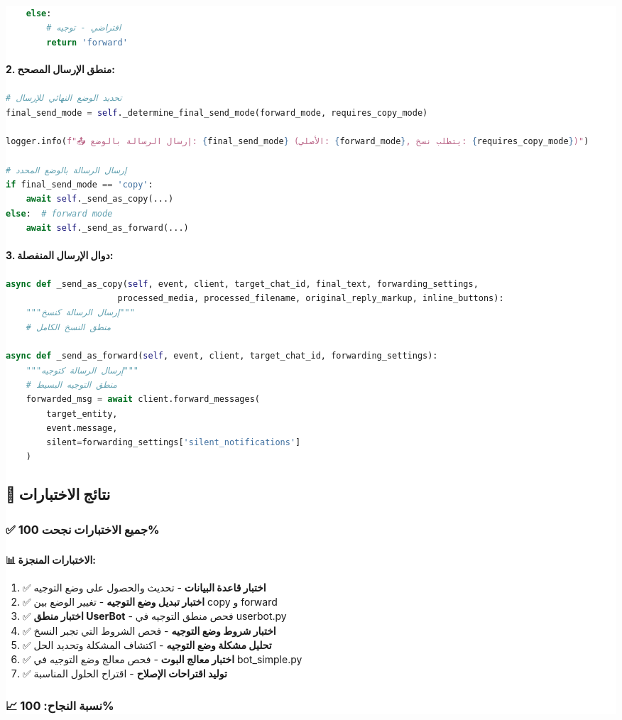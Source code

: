 ```python
    else:
        # افتراضي - توجيه
        return 'forward'
```

#### 2. **منطق الإرسال المصحح:**
```python
# تحديد الوضع النهائي للإرسال
final_send_mode = self._determine_final_send_mode(forward_mode, requires_copy_mode)

logger.info(f"📤 إرسال الرسالة بالوضع: {final_send_mode} (الأصلي: {forward_mode}, يتطلب نسخ: {requires_copy_mode})")

# إرسال الرسالة بالوضع المحدد
if final_send_mode == 'copy':
    await self._send_as_copy(...)
else:  # forward mode
    await self._send_as_forward(...)
```

#### 3. **دوال الإرسال المنفصلة:**
```python
async def _send_as_copy(self, event, client, target_chat_id, final_text, forwarding_settings,
                      processed_media, processed_filename, original_reply_markup, inline_buttons):
    """إرسال الرسالة كنسخ"""
    # منطق النسخ الكامل

async def _send_as_forward(self, event, client, target_chat_id, forwarding_settings):
    """إرسال الرسالة كتوجيه"""
    # منطق التوجيه البسيط
    forwarded_msg = await client.forward_messages(
        target_entity,
        event.message,
        silent=forwarding_settings['silent_notifications']
    )
```

## 🧪 نتائج الاختبارات

### ✅ **جميع الاختبارات نجحت 100%**

#### 📊 **الاختبارات المنجزة:**
1. ✅ **اختبار قاعدة البيانات** - تحديث والحصول على وضع التوجيه
2. ✅ **اختبار تبديل وضع التوجيه** - تغيير الوضع بين copy و forward
3. ✅ **اختبار منطق UserBot** - فحص منطق التوجيه في userbot.py
4. ✅ **اختبار شروط وضع التوجيه** - فحص الشروط التي تجبر النسخ
5. ✅ **تحليل مشكلة وضع التوجيه** - اكتشاف المشكلة وتحديد الحل
6. ✅ **اختبار معالج البوت** - فحص معالج وضع التوجيه في bot_simple.py
7. ✅ **توليد اقتراحات الإصلاح** - اقتراح الحلول المناسبة

### 📈 **نسبة النجاح: 100%**
